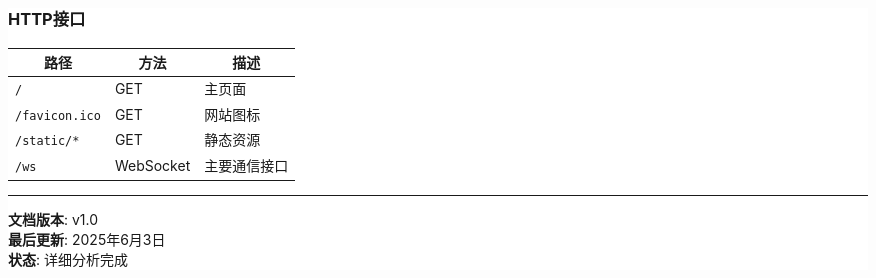 ### HTTP接口

| 路径 | 方法 | 描述 |
|------|------|------|
| `/` | GET | 主页面 |
| `/favicon.ico` | GET | 网站图标 |
| `/static/*` | GET | 静态资源 |
| `/ws` | WebSocket | 主要通信接口 |

---

**文档版本**: v1.0  
**最后更新**: 2025年6月3日  
**状态**: 详细分析完成